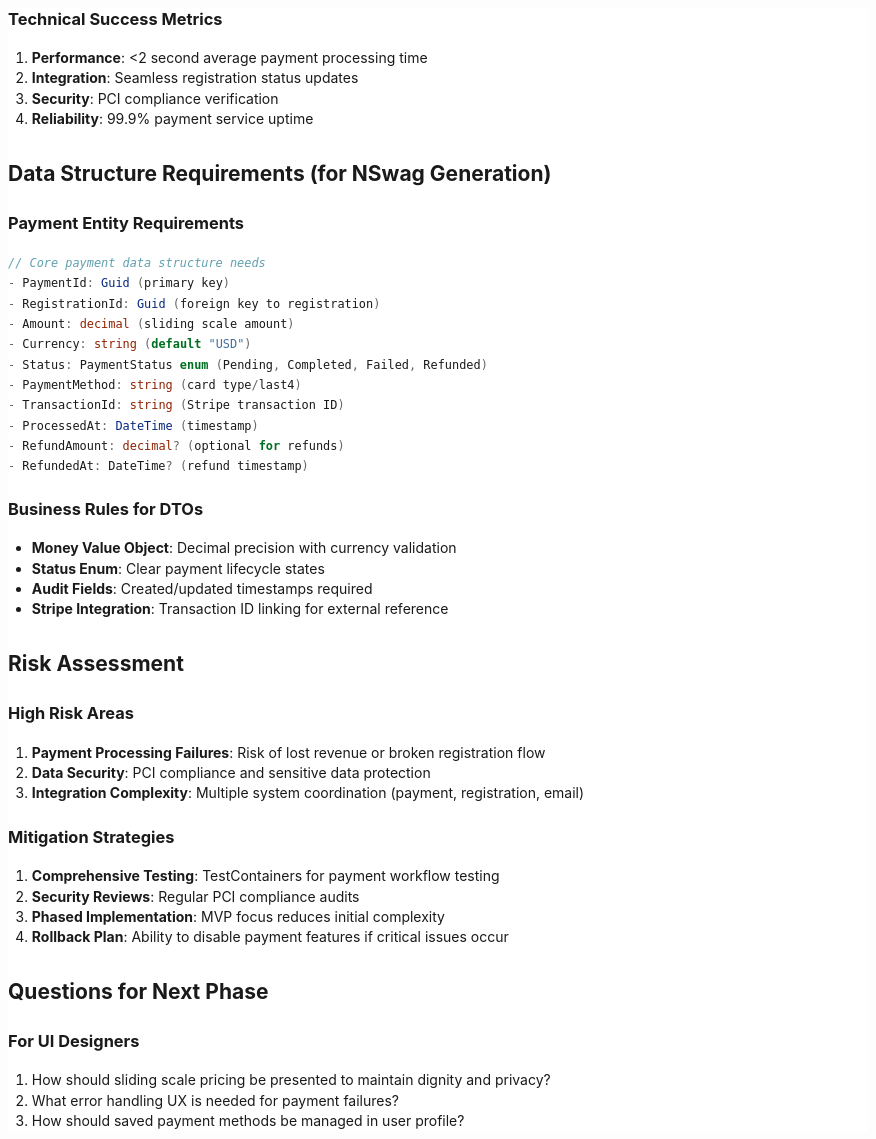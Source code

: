 ### Technical Success Metrics
1. **Performance**: <2 second average payment processing time
2. **Integration**: Seamless registration status updates
3. **Security**: PCI compliance verification
4. **Reliability**: 99.9% payment service uptime

## Data Structure Requirements (for NSwag Generation)

### Payment Entity Requirements
```csharp
// Core payment data structure needs
- PaymentId: Guid (primary key)
- RegistrationId: Guid (foreign key to registration)
- Amount: decimal (sliding scale amount)
- Currency: string (default "USD")
- Status: PaymentStatus enum (Pending, Completed, Failed, Refunded)
- PaymentMethod: string (card type/last4)
- TransactionId: string (Stripe transaction ID)
- ProcessedAt: DateTime (timestamp)
- RefundAmount: decimal? (optional for refunds)
- RefundedAt: DateTime? (refund timestamp)
```

### Business Rules for DTOs
- **Money Value Object**: Decimal precision with currency validation
- **Status Enum**: Clear payment lifecycle states
- **Audit Fields**: Created/updated timestamps required
- **Stripe Integration**: Transaction ID linking for external reference

## Risk Assessment

### High Risk Areas
1. **Payment Processing Failures**: Risk of lost revenue or broken registration flow
2. **Data Security**: PCI compliance and sensitive data protection
3. **Integration Complexity**: Multiple system coordination (payment, registration, email)

### Mitigation Strategies
1. **Comprehensive Testing**: TestContainers for payment workflow testing
2. **Security Reviews**: Regular PCI compliance audits
3. **Phased Implementation**: MVP focus reduces initial complexity
4. **Rollback Plan**: Ability to disable payment features if critical issues occur

## Questions for Next Phase

### For UI Designers
1. How should sliding scale pricing be presented to maintain dignity and privacy?
2. What error handling UX is needed for payment failures?
3. How should saved payment methods be managed in user profile?
